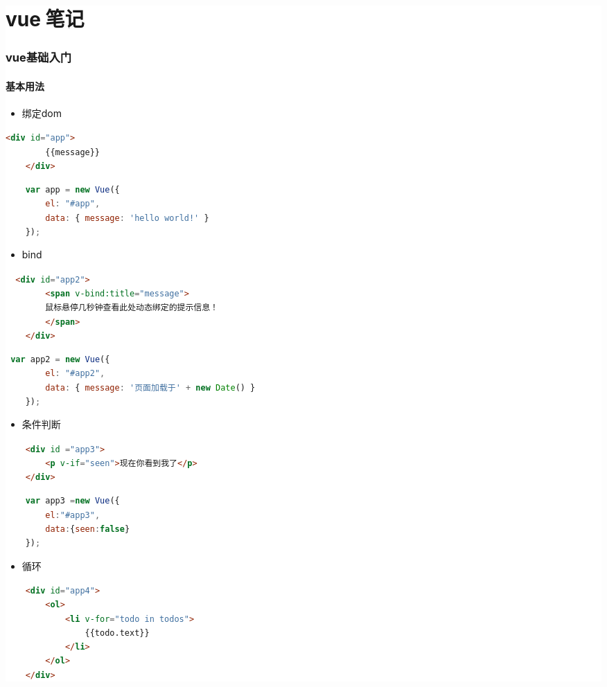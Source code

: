 # vue 笔记

### vue基础入门

#### 基本用法

- 绑定dom

```html
<div id="app">
        {{message}}
    </div>
```
```javascript
    var app = new Vue({
        el: "#app",
        data: { message: 'hello world!' }
    });
```

- bind

```html
  <div id="app2">
        <span v-bind:title="message">
        鼠标悬停几秒钟查看此处动态绑定的提示信息！
        </span>
    </div>
```
```javascript
 var app2 = new Vue({
        el: "#app2",
        data: { message: '页面加载于' + new Date() }
    });
```

- 条件判断

```html
    <div id ="app3">
        <p v-if="seen">现在你看到我了</p>
    </div>
```
```javascript
    var app3 =new Vue({
        el:"#app3",
        data:{seen:false}
    });
```

- 循环

```html
    <div id="app4">
        <ol>
            <li v-for="todo in todos">
                {{todo.text}}
            </li>
        </ol>
    </div>
```
